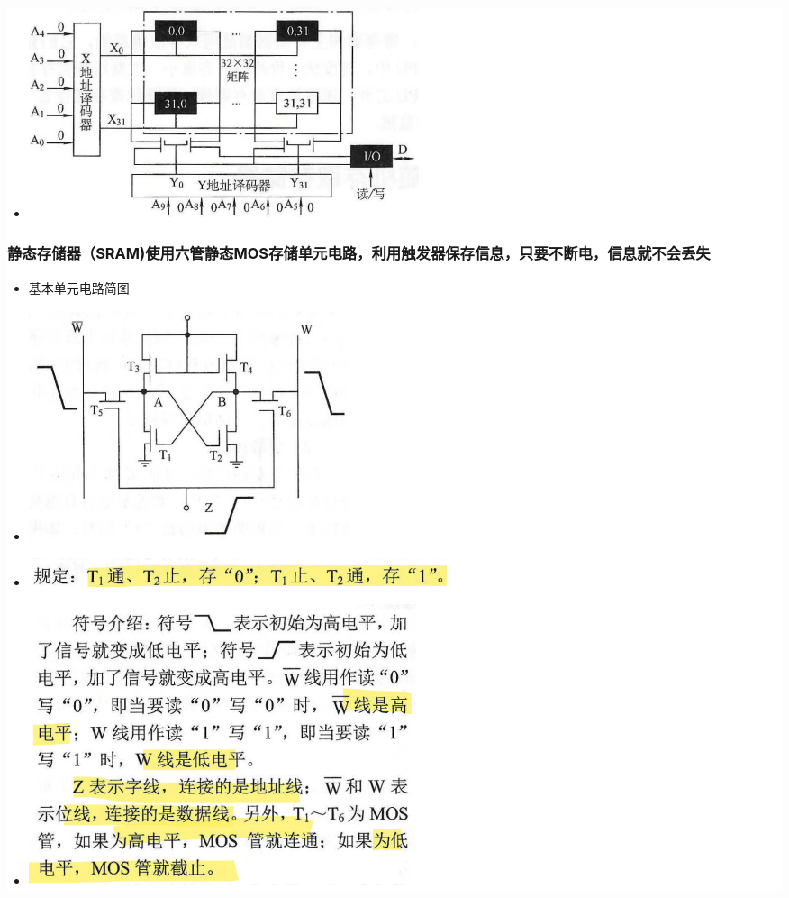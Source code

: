 -  ![](assets/074e63467b4e886c78d79a18bc782ab696bc8fc745431f1a1c524c928b7311a5.png)

### 静态存储器（SRAM)使用六管静态MOS存储单元电路，利用触发器保存信息，只要不断电，信息就不会丢失

- 基本单元电路简图

-  ![](assets/081fecb50cb01ed25d64093a00754bd9863d76d2e3bd895df9483134f3e377ab.png)
-  ![](assets/63e397ee6c0813c19f52d33ea564bdfffb98a25bd6d3ea977b98dbd8625b33fb.png)
-  ![](assets/e4562d9ed6e5b2e4e99a39c19f5d9506b1ce03f1a73043ad7773b7662e8f098b.png)
